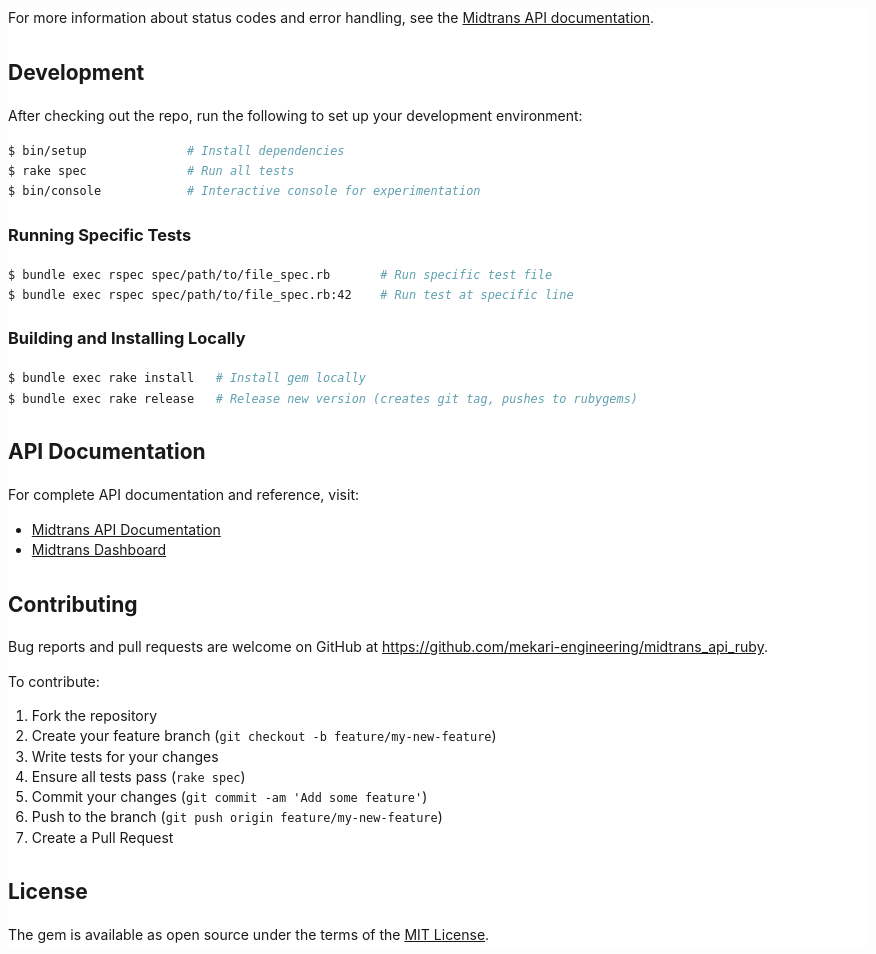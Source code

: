 For more information about status codes and error handling, see the [Midtrans API documentation](https://api-docs.midtrans.com/#status-code).

## Development

After checking out the repo, run the following to set up your development environment:

```bash
$ bin/setup              # Install dependencies
$ rake spec              # Run all tests
$ bin/console            # Interactive console for experimentation
```

### Running Specific Tests

```bash
$ bundle exec rspec spec/path/to/file_spec.rb       # Run specific test file
$ bundle exec rspec spec/path/to/file_spec.rb:42    # Run test at specific line
```

### Building and Installing Locally

```bash
$ bundle exec rake install   # Install gem locally
$ bundle exec rake release   # Release new version (creates git tag, pushes to rubygems)
```

## API Documentation

For complete API documentation and reference, visit:
- [Midtrans API Documentation](https://api-docs.midtrans.com/)
- [Midtrans Dashboard](https://dashboard.midtrans.com/)

## Contributing

Bug reports and pull requests are welcome on GitHub at https://github.com/mekari-engineering/midtrans_api_ruby.

To contribute:
1. Fork the repository
2. Create your feature branch (`git checkout -b feature/my-new-feature`)
3. Write tests for your changes
4. Ensure all tests pass (`rake spec`)
5. Commit your changes (`git commit -am 'Add some feature'`)
6. Push to the branch (`git push origin feature/my-new-feature`)
7. Create a Pull Request

## License

The gem is available as open source under the terms of the [MIT License](http://opensource.org/licenses/MIT).
